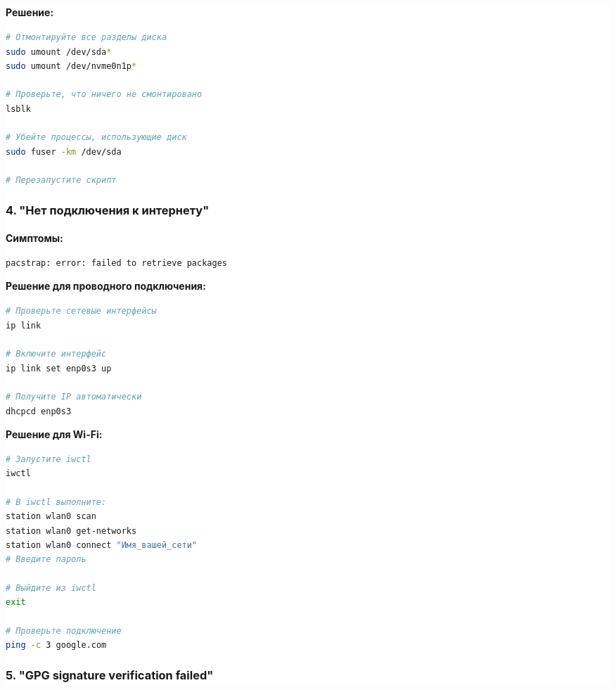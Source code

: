 **Решение:**
```bash
# Отмонтируйте все разделы диска
sudo umount /dev/sda*
sudo umount /dev/nvme0n1p*

# Проверьте, что ничего не смонтировано
lsblk

# Убейте процессы, использующие диск
sudo fuser -km /dev/sda

# Перезапустите скрипт
```

### 4. "Нет подключения к интернету"

**Симптомы:**
```
pacstrap: error: failed to retrieve packages
```

**Решение для проводного подключения:**
```bash
# Проверьте сетевые интерфейсы
ip link

# Включите интерфейс
ip link set enp0s3 up

# Получите IP автоматически
dhcpcd enp0s3
```

**Решение для Wi-Fi:**
```bash
# Запустите iwctl
iwctl

# В iwctl выполните:
station wlan0 scan
station wlan0 get-networks
station wlan0 connect "Имя_вашей_сети"
# Введите пароль

# Выйдите из iwctl
exit

# Проверьте подключение
ping -c 3 google.com
```

### 5. "GPG signature verification failed"
